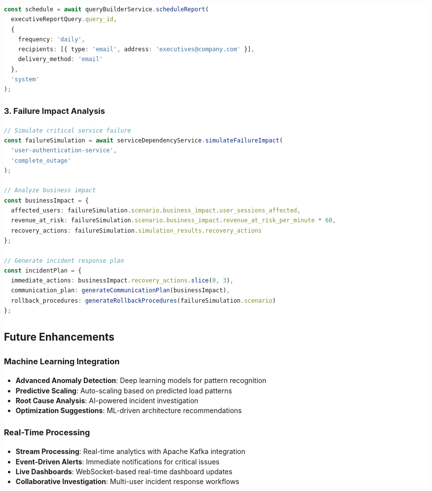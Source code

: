 ```typescript
const schedule = await queryBuilderService.scheduleReport(
  executiveReportQuery.query_id,
  {
    frequency: 'daily',
    recipients: [{ type: 'email', address: 'executives@company.com' }],
    delivery_method: 'email'
  },
  'system'
);
```

### 3. Failure Impact Analysis

```typescript
// Simulate critical service failure
const failureSimulation = await serviceDependencyService.simulateFailureImpact(
  'user-authentication-service',
  'complete_outage'
);

// Analyze business impact
const businessImpact = {
  affected_users: failureSimulation.scenario.business_impact.user_sessions_affected,
  revenue_at_risk: failureSimulation.scenario.business_impact.revenue_at_risk_per_minute * 60,
  recovery_actions: failureSimulation.simulation_results.recovery_actions
};

// Generate incident response plan
const incidentPlan = {
  immediate_actions: businessImpact.recovery_actions.slice(0, 3),
  communication_plan: generateCommunicationPlan(businessImpact),
  rollback_procedures: generateRollbackProcedures(failureSimulation.scenario)
};
```

## Future Enhancements

### Machine Learning Integration

- **Advanced Anomaly Detection**: Deep learning models for pattern recognition
- **Predictive Scaling**: Auto-scaling based on predicted load patterns
- **Root Cause Analysis**: AI-powered incident investigation
- **Optimization Suggestions**: ML-driven architecture recommendations

### Real-Time Processing

- **Stream Processing**: Real-time analytics with Apache Kafka integration
- **Event-Driven Alerts**: Immediate notifications for critical issues
- **Live Dashboards**: WebSocket-based real-time dashboard updates
- **Collaborative Investigation**: Multi-user incident response workflows
